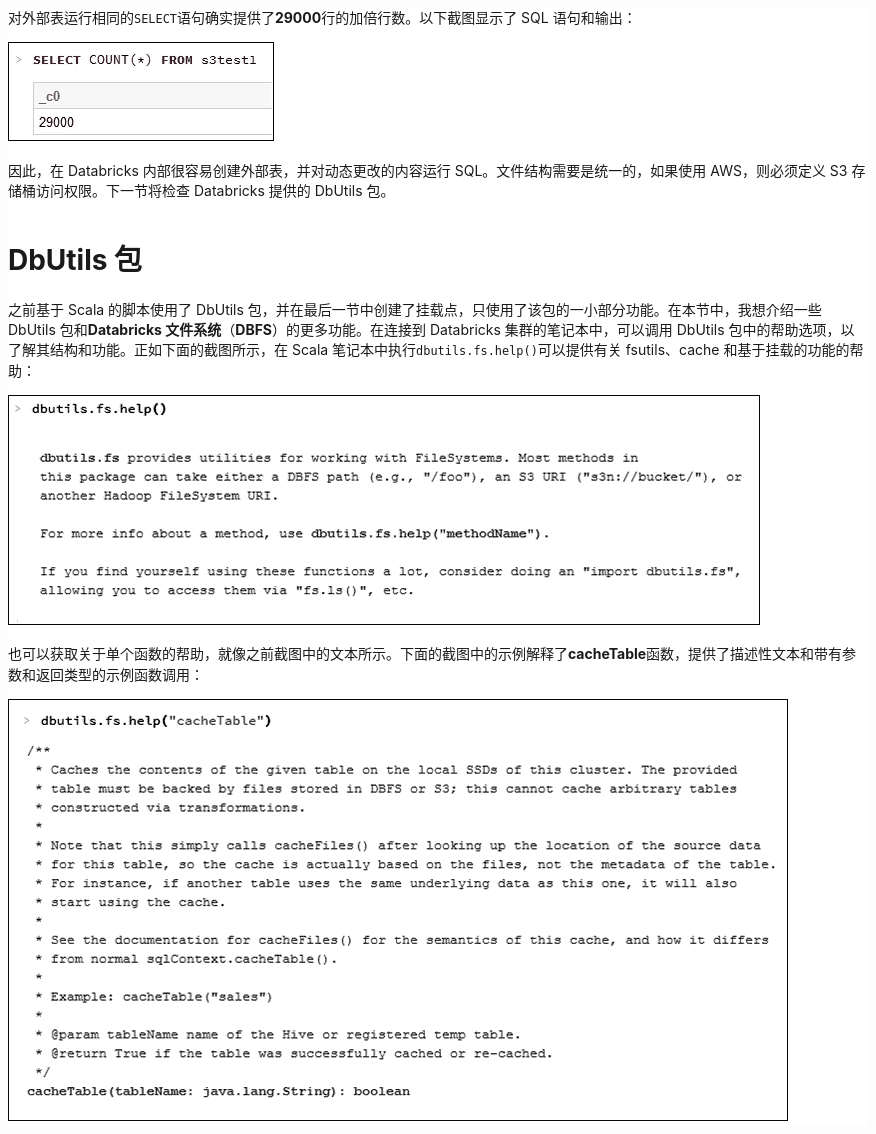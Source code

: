 对外部表运行相同的`SELECT`语句确实提供了**29000**行的加倍行数。以下截图显示了 SQL 语句和输出：

![外部表](img/B01989_08_43.jpg)

因此，在 Databricks 内部很容易创建外部表，并对动态更改的内容运行 SQL。文件结构需要是统一的，如果使用 AWS，则必须定义 S3 存储桶访问权限。下一节将检查 Databricks 提供的 DbUtils 包。

# DbUtils 包

之前基于 Scala 的脚本使用了 DbUtils 包，并在最后一节中创建了挂载点，只使用了该包的一小部分功能。在本节中，我想介绍一些 DbUtils 包和**Databricks 文件系统**（**DBFS**）的更多功能。在连接到 Databricks 集群的笔记本中，可以调用 DbUtils 包中的帮助选项，以了解其结构和功能。正如下面的截图所示，在 Scala 笔记本中执行`dbutils.fs.help()`可以提供有关 fsutils、cache 和基于挂载的功能的帮助：

![DbUtils 包](img/B01989_08_44.jpg)

也可以获取关于单个函数的帮助，就像之前截图中的文本所示。下面的截图中的示例解释了**cacheTable**函数，提供了描述性文本和带有参数和返回类型的示例函数调用：

![DbUtils 包](img/B01989_08_45.jpg)
